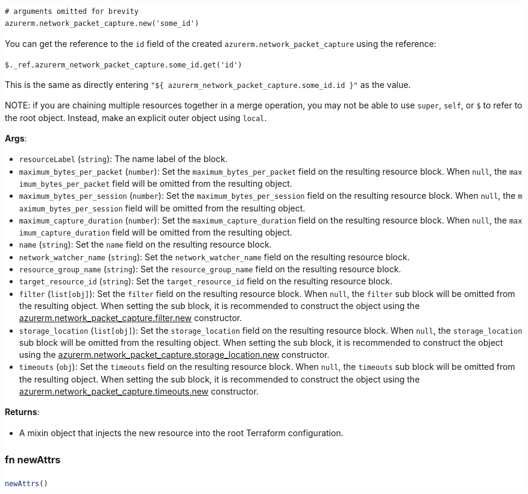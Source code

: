     # arguments omitted for brevity
    azurerm.network_packet_capture.new('some_id')

You can get the reference to the `id` field of the created `azurerm.network_packet_capture` using the reference:

    $._ref.azurerm_network_packet_capture.some_id.get('id')

This is the same as directly entering `"${ azurerm_network_packet_capture.some_id.id }"` as the value.

NOTE: if you are chaining multiple resources together in a merge operation, you may not be able to use `super`, `self`,
or `$` to refer to the root object. Instead, make an explicit outer object using `local`.

**Args**:
  - `resourceLabel` (`string`): The name label of the block.
  - `maximum_bytes_per_packet` (`number`): Set the `maximum_bytes_per_packet` field on the resulting resource block. When `null`, the `maximum_bytes_per_packet` field will be omitted from the resulting object.
  - `maximum_bytes_per_session` (`number`): Set the `maximum_bytes_per_session` field on the resulting resource block. When `null`, the `maximum_bytes_per_session` field will be omitted from the resulting object.
  - `maximum_capture_duration` (`number`): Set the `maximum_capture_duration` field on the resulting resource block. When `null`, the `maximum_capture_duration` field will be omitted from the resulting object.
  - `name` (`string`): Set the `name` field on the resulting resource block.
  - `network_watcher_name` (`string`): Set the `network_watcher_name` field on the resulting resource block.
  - `resource_group_name` (`string`): Set the `resource_group_name` field on the resulting resource block.
  - `target_resource_id` (`string`): Set the `target_resource_id` field on the resulting resource block.
  - `filter` (`list[obj]`): Set the `filter` field on the resulting resource block. When `null`, the `filter` sub block will be omitted from the resulting object. When setting the sub block, it is recommended to construct the object using the [azurerm.network_packet_capture.filter.new](#fn-filternew) constructor.
  - `storage_location` (`list[obj]`): Set the `storage_location` field on the resulting resource block. When `null`, the `storage_location` sub block will be omitted from the resulting object. When setting the sub block, it is recommended to construct the object using the [azurerm.network_packet_capture.storage_location.new](#fn-storage_locationnew) constructor.
  - `timeouts` (`obj`): Set the `timeouts` field on the resulting resource block. When `null`, the `timeouts` sub block will be omitted from the resulting object. When setting the sub block, it is recommended to construct the object using the [azurerm.network_packet_capture.timeouts.new](#fn-timeoutsnew) constructor.

**Returns**:
- A mixin object that injects the new resource into the root Terraform configuration.


### fn newAttrs

```ts
newAttrs()
```
